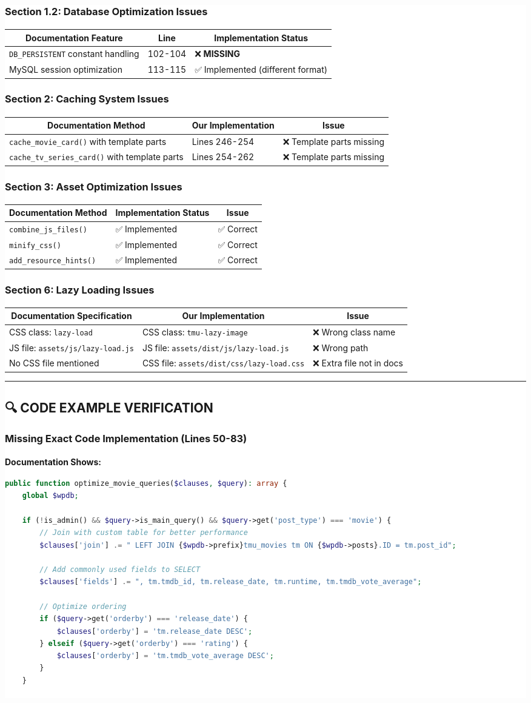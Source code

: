 ### **Section 1.2: Database Optimization Issues**

| **Documentation Feature** | **Line** | **Implementation Status** |
|---|---|---|
| `DB_PERSISTENT` constant handling | 102-104 | ❌ **MISSING** |
| MySQL session optimization | 113-115 | ✅ Implemented (different format) |

### **Section 2: Caching System Issues**

| **Documentation Method** | **Our Implementation** | **Issue** |
|---|---|---|
| `cache_movie_card()` with template parts | Lines 246-254 | ❌ Template parts missing |
| `cache_tv_series_card()` with template parts | Lines 254-262 | ❌ Template parts missing |

### **Section 3: Asset Optimization Issues**

| **Documentation Method** | **Implementation Status** | **Issue** |
|---|---|---|
| `combine_js_files()` | ✅ Implemented | ✅ Correct |
| `minify_css()` | ✅ Implemented | ✅ Correct |
| `add_resource_hints()` | ✅ Implemented | ✅ Correct |

### **Section 6: Lazy Loading Issues**

| **Documentation Specification** | **Our Implementation** | **Issue** |
|---|---|---|
| CSS class: `lazy-load` | CSS class: `tmu-lazy-image` | ❌ Wrong class name |
| JS file: `assets/js/lazy-load.js` | JS file: `assets/dist/js/lazy-load.js` | ❌ Wrong path |
| No CSS file mentioned | CSS file: `assets/dist/css/lazy-load.css` | ❌ Extra file not in docs |

---

## 🔍 **CODE EXAMPLE VERIFICATION**

### **Missing Exact Code Implementation (Lines 50-83)**

**Documentation Shows:**
```php
public function optimize_movie_queries($clauses, $query): array {
    global $wpdb;
    
    if (!is_admin() && $query->is_main_query() && $query->get('post_type') === 'movie') {
        // Join with custom table for better performance
        $clauses['join'] .= " LEFT JOIN {$wpdb->prefix}tmu_movies tm ON {$wpdb->posts}.ID = tm.post_id";
        
        // Add commonly used fields to SELECT
        $clauses['fields'] .= ", tm.tmdb_id, tm.release_date, tm.runtime, tm.tmdb_vote_average";
        
        // Optimize ordering
        if ($query->get('orderby') === 'release_date') {
            $clauses['orderby'] = 'tm.release_date DESC';
        } elseif ($query->get('orderby') === 'rating') {
            $clauses['orderby'] = 'tm.tmdb_vote_average DESC';
        }
    }
    
```